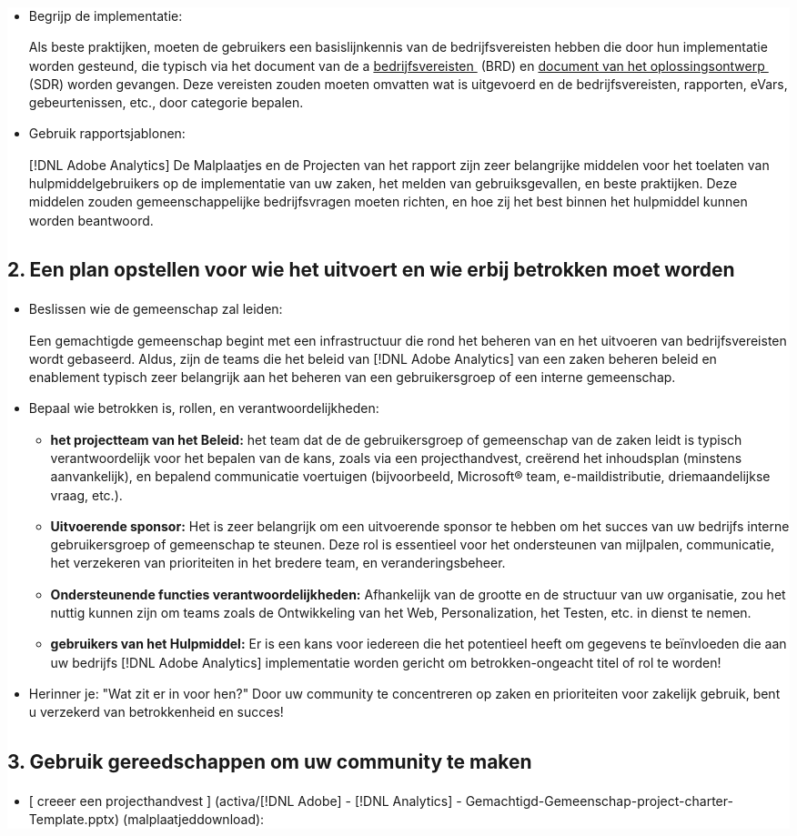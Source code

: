 * Begrijp de implementatie:

  Als beste praktijken, moeten de gebruikers een basislijnkennis van de bedrijfsvereisten hebben die door hun implementatie worden gesteund, die typisch via het document van de a [&#x200B; bedrijfsvereisten &#x200B;](https://experienceleague.adobe.com/docs/analytics-learn/tutorials/implementation/implementation-basics/creating-a-business-requirements-document.html?lang=nl-NL) (BRD) en [&#x200B; document van het oplossingsontwerp &#x200B;](https://experienceleague.adobe.com/docs/analytics-learn/tutorials/implementation/implementation-basics/creating-and-maintaining-an-sdr.html?lang=nl-NL) (SDR) worden gevangen. Deze vereisten zouden moeten omvatten wat is uitgevoerd en de bedrijfsvereisten, rapporten, eVars, gebeurtenissen, etc., door categorie bepalen.

* Gebruik rapportsjablonen:

  [!DNL Adobe Analytics] De Malplaatjes en de Projecten van het rapport zijn zeer belangrijke middelen voor het toelaten van hulpmiddelgebruikers op de implementatie van uw zaken, het melden van gebruiksgevallen, en beste praktijken. Deze middelen zouden gemeenschappelijke bedrijfsvragen moeten richten, en hoe zij het best binnen het hulpmiddel kunnen worden beantwoord.

## 2. Een plan opstellen voor wie het uitvoert en wie erbij betrokken moet worden

* Beslissen wie de gemeenschap zal leiden:

  Een gemachtigde gemeenschap begint met een infrastructuur die rond het beheren van en het uitvoeren van bedrijfsvereisten wordt gebaseerd. Aldus, zijn de teams die het beleid van [!DNL Adobe Analytics] van een zaken beheren beleid en enablement typisch zeer belangrijk aan het beheren van een gebruikersgroep of een interne gemeenschap.

* Bepaal wie betrokken is, rollen, en verantwoordelijkheden:

   * **het projectteam van het Beleid:** het team dat de de gebruikersgroep of gemeenschap van de zaken leidt is typisch verantwoordelijk voor het bepalen van de kans, zoals via een projecthandvest, creërend het inhoudsplan (minstens aanvankelijk), en bepalend communicatie voertuigen (bijvoorbeeld, Microsoft® team, e-maildistributie, driemaandelijkse vraag, etc.).

   * **Uitvoerende sponsor:** Het is zeer belangrijk om een uitvoerende sponsor te hebben om het succes van uw bedrijfs interne gebruikersgroep of gemeenschap te steunen. Deze rol is essentieel voor het ondersteunen van mijlpalen, communicatie, het verzekeren van prioriteiten in het bredere team, en veranderingsbeheer.

   * **Ondersteunende functies verantwoordelijkheden:** Afhankelijk van de grootte en de structuur van uw organisatie, zou het nuttig kunnen zijn om teams zoals de Ontwikkeling van het Web, Personalization, het Testen, etc. in dienst te nemen.

   * **gebruikers van het Hulpmiddel:** Er is een kans voor iedereen die het potentieel heeft om gegevens te beïnvloeden die aan uw bedrijfs [!DNL Adobe Analytics] implementatie worden gericht om betrokken-ongeacht titel of rol te worden!

* Herinner je: &quot;Wat zit er in voor hen?&quot; Door uw community te concentreren op zaken en prioriteiten voor zakelijk gebruik, bent u verzekerd van betrokkenheid en succes!

## 3. Gebruik gereedschappen om uw community te maken

* [ creeer een projecthandvest ] (activa/[!DNL Adobe] - [!DNL Analytics] - Gemachtigd-Gemeenschap-project-charter-Template.pptx) (malplaatjeddownload):
